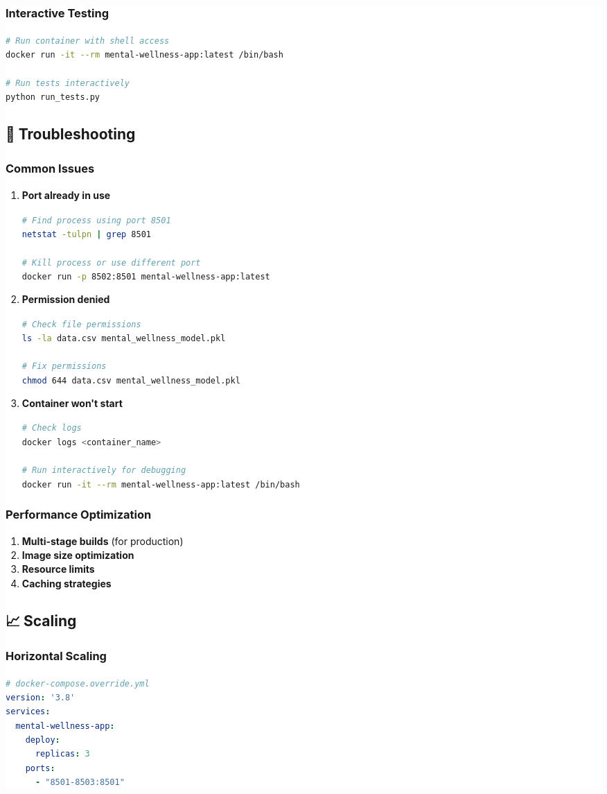 ### Interactive Testing
```bash
# Run container with shell access
docker run -it --rm mental-wellness-app:latest /bin/bash

# Run tests interactively
python run_tests.py
```

## 🔧 Troubleshooting

### Common Issues

1. **Port already in use**
   ```bash
   # Find process using port 8501
   netstat -tulpn | grep 8501
   
   # Kill process or use different port
   docker run -p 8502:8501 mental-wellness-app:latest
   ```

2. **Permission denied**
   ```bash
   # Check file permissions
   ls -la data.csv mental_wellness_model.pkl
   
   # Fix permissions
   chmod 644 data.csv mental_wellness_model.pkl
   ```

3. **Container won't start**
   ```bash
   # Check logs
   docker logs <container_name>
   
   # Run interactively for debugging
   docker run -it --rm mental-wellness-app:latest /bin/bash
   ```

### Performance Optimization

1. **Multi-stage builds** (for production)
2. **Image size optimization**
3. **Resource limits**
4. **Caching strategies**

## 📈 Scaling

### Horizontal Scaling
```yaml
# docker-compose.override.yml
version: '3.8'
services:
  mental-wellness-app:
    deploy:
      replicas: 3
    ports:
      - "8501-8503:8501"
```

